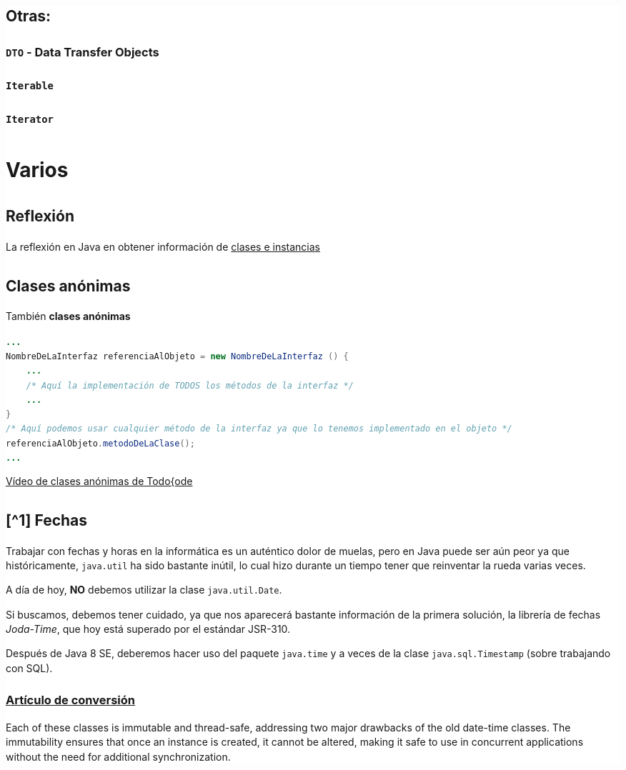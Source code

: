 
## Otras:

### `DTO` - Data Transfer Objects

### `Iterable`

### `Iterator`


# Varios

## Reflexión
La reflexión en Java en obtener información de [clases e instancias](https://www.arquitecturajava.com/el-concepto-java-reflection/)



## Clases anónimas

También **clases anónimas**
```java
...
NombreDeLaInterfaz referenciaAlObjeto = new NombreDeLaInterfaz () {
    ...
    /* Aquí la implementación de TODOS los métodos de la interfaz */
    ...
}
/* Aquí podemos usar cualquier método de la interfaz ya que lo tenemos implementado en el objeto */
referenciaAlObjeto.metodoDeLaClase();
...
```

[Vídeo de clases anónimas de Todo{ode](https://www.youtube.com/watch?v=GwUoya7Il2U)


## [^1] Fechas
Trabajar con fechas y horas en la informática es un auténtico dolor de muelas, pero en Java puede ser aún peor ya que históricamente, `java.util` ha sido bastante inútil, lo cual hizo durante un tiempo tener que reinventar la rueda varias veces.

A día de hoy, **NO** debemos utilizar la clase `java.util.Date`. 

Si buscamos, debemos tener cuidado, ya que nos aparecerá bastante información de la primera solución, la librería de fechas _Joda-Time_, que hoy está superado por el estándar JSR-310.

Después de Java 8 SE, deberemos hacer uso del paquete `java.time` y a veces de la clase `java.sql.Timestamp` (sobre trabajando con SQL).

### [Artículo de conversión](https://medium.com/@AlexanderObregon/beginners-guide-to-handling-date-and-time-in-java-cc2fcc5b13f1)
Each of these classes is immutable and thread-safe, addressing two major drawbacks of the old date-time classes. The immutability ensures that once an instance is created, it cannot be altered, making it safe to use in concurrent applications without the need for additional synchronization.
